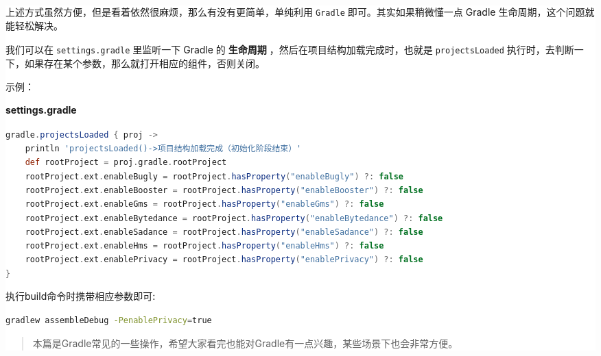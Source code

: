 上述方式虽然方便，但是看着依然很麻烦，那么有没有更简单，单纯利用 `Gradle` 即可。其实如果稍微懂一点 Gradle 生命周期，这个问题就能轻松解决。

我们可以在 `settings.gradle` 里监听一下 Gradle 的 **生命周期** ，然后在项目结构加载完成时，也就是 `projectsLoaded` 执行时，去判断一下，如果存在某个参数，那么就打开相应的组件，否则关闭。

示例：

**settings.gradle**

```groovy
gradle.projectsLoaded { proj ->
    println 'projectsLoaded()->项目结构加载完成（初始化阶段结束）'
    def rootProject = proj.gradle.rootProject
    rootProject.ext.enableBugly = rootProject.hasProperty("enableBugly") ?: false
    rootProject.ext.enableBooster = rootProject.hasProperty("enableBooster") ?: false
    rootProject.ext.enableGms = rootProject.hasProperty("enableGms") ?: false
    rootProject.ext.enableBytedance = rootProject.hasProperty("enableBytedance") ?: false
    rootProject.ext.enableSadance = rootProject.hasProperty("enableSadance") ?: false
    rootProject.ext.enableHms = rootProject.hasProperty("enableHms") ?: false
    rootProject.ext.enablePrivacy = rootProject.hasProperty("enablePrivacy") ?: false
}
```

执行build命令时携带相应参数即可:

```bash
gradlew assembleDebug -PenablePrivacy=true 
```



> 本篇是Gradle常见的一些操作，希望大家看完也能对Gradle有一点兴趣，某些场景下也会非常方便。
